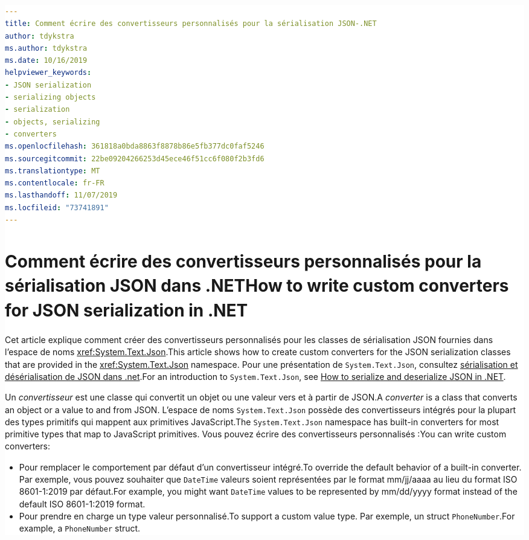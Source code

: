 ```yaml
---
title: Comment écrire des convertisseurs personnalisés pour la sérialisation JSON-.NET
author: tdykstra
ms.author: tdykstra
ms.date: 10/16/2019
helpviewer_keywords:
- JSON serialization
- serializing objects
- serialization
- objects, serializing
- converters
ms.openlocfilehash: 361818a0bda8863f8878b86e5fb377dc0faf5246
ms.sourcegitcommit: 22be09204266253d45ece46f51cc6f080f2b3fd6
ms.translationtype: MT
ms.contentlocale: fr-FR
ms.lasthandoff: 11/07/2019
ms.locfileid: "73741891"
---
```

# <a name="how-to-write-custom-converters-for-json-serialization-in-net"></a><span data-ttu-id="06094-102">Comment écrire des convertisseurs personnalisés pour la sérialisation JSON dans .NET</span><span class="sxs-lookup"><span data-stu-id="06094-102">How to write custom converters for JSON serialization in .NET</span></span>

<span data-ttu-id="06094-103">Cet article explique comment créer des convertisseurs personnalisés pour les classes de sérialisation JSON fournies dans l’espace de noms <xref:System.Text.Json>.</span><span class="sxs-lookup"><span data-stu-id="06094-103">This article shows how to create custom converters for the JSON serialization classes that are provided in the <xref:System.Text.Json> namespace.</span></span> <span data-ttu-id="06094-104">Pour une présentation de `System.Text.Json`, consultez [sérialisation et désérialisation de JSON dans .net](system-text-json-how-to.md).</span><span class="sxs-lookup"><span data-stu-id="06094-104">For an introduction to `System.Text.Json`, see [How to serialize and deserialize JSON in .NET](system-text-json-how-to.md).</span></span>

<span data-ttu-id="06094-105">Un *convertisseur* est une classe qui convertit un objet ou une valeur vers et à partir de JSON.</span><span class="sxs-lookup"><span data-stu-id="06094-105">A *converter* is a class that converts an object or a value to and from JSON.</span></span> <span data-ttu-id="06094-106">L’espace de noms `System.Text.Json` possède des convertisseurs intégrés pour la plupart des types primitifs qui mappent aux primitives JavaScript.</span><span class="sxs-lookup"><span data-stu-id="06094-106">The `System.Text.Json` namespace has built-in converters for most primitive types that map to JavaScript primitives.</span></span> <span data-ttu-id="06094-107">Vous pouvez écrire des convertisseurs personnalisés :</span><span class="sxs-lookup"><span data-stu-id="06094-107">You can write custom converters:</span></span>

* <span data-ttu-id="06094-108">Pour remplacer le comportement par défaut d’un convertisseur intégré.</span><span class="sxs-lookup"><span data-stu-id="06094-108">To override the default behavior of a built-in converter.</span></span> <span data-ttu-id="06094-109">Par exemple, vous pouvez souhaiter que `DateTime` valeurs soient représentées par le format mm/jj/aaaa au lieu du format ISO 8601-1:2019 par défaut.</span><span class="sxs-lookup"><span data-stu-id="06094-109">For example, you might want `DateTime` values to be represented by mm/dd/yyyy format instead of the default  ISO 8601-1:2019 format.</span></span>
* <span data-ttu-id="06094-110">Pour prendre en charge un type valeur personnalisé.</span><span class="sxs-lookup"><span data-stu-id="06094-110">To support a custom value type.</span></span> <span data-ttu-id="06094-111">Par exemple, un struct `PhoneNumber`.</span><span class="sxs-lookup"><span data-stu-id="06094-111">For example, a `PhoneNumber` struct.</span></span>
